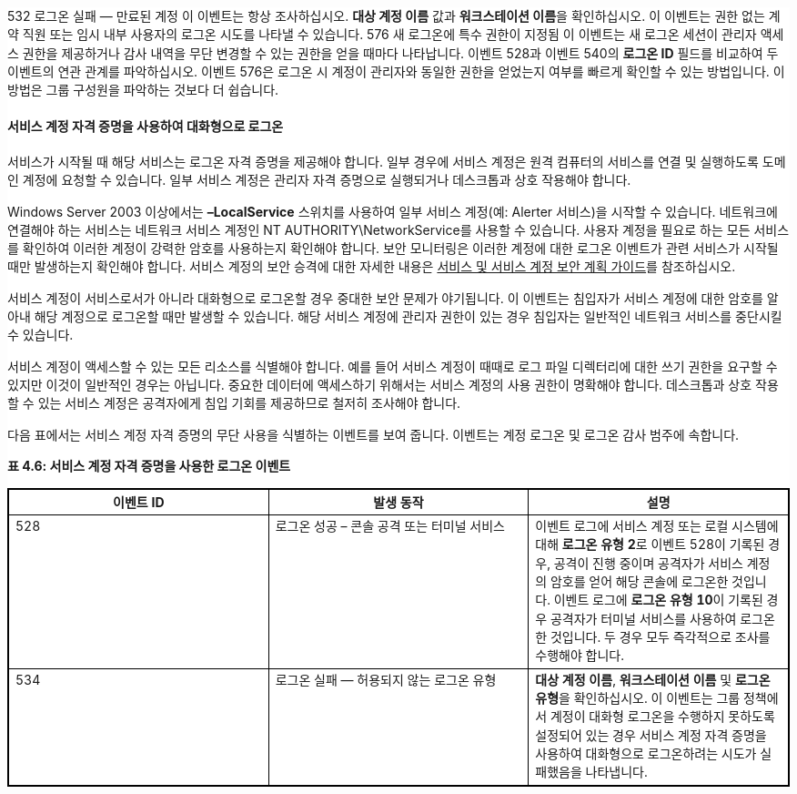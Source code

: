 <tr class="even">
<td style="border:1px solid black;">532</td>
<td style="border:1px solid black;">로그온 실패 — 만료된 계정</td>
<td style="border:1px solid black;">이 이벤트는 항상 조사하십시오. <strong>대상 계정 이름</strong> 값과 <strong>워크스테이션 이름</strong>을 확인하십시오. 이 이벤트는 권한 없는 계약 직원 또는 임시 내부 사용자의 로그온 시도를 나타낼 수 있습니다.</td>
</tr>
<tr class="odd">
<td style="border:1px solid black;">576</td>
<td style="border:1px solid black;">새 로그온에 특수 권한이 지정됨</td>
<td style="border:1px solid black;">이 이벤트는 새 로그온 세션이 관리자 액세스 권한을 제공하거나 감사 내역을 무단 변경할 수 있는 권한을 얻을 때마다 나타납니다. 이벤트 528과 이벤트 540의 <strong>로그온 ID</strong> 필드를 비교하여 두 이벤트의 연관 관계를 파악하십시오. 이벤트 576은 로그온 시 계정이 관리자와 동일한 권한을 얻었는지 여부를 빠르게 확인할 수 있는 방법입니다. 이 방법은 그룹 구성원을 파악하는 것보다 더 쉽습니다.</td>
</tr>
</tbody>
</table>
  
#### 서비스 계정 자격 증명을 사용하여 대화형으로 로그온
  
서비스가 시작될 때 해당 서비스는 로그온 자격 증명을 제공해야 합니다. 일부 경우에 서비스 계정은 원격 컴퓨터의 서비스를 연결 및 실행하도록 도메인 계정에 요청할 수 있습니다. 일부 서비스 계정은 관리자 자격 증명으로 실행되거나 데스크톱과 상호 작용해야 합니다.
  
Windows Server 2003 이상에서는 **–LocalService** 스위치를 사용하여 일부 서비스 계정(예: Alerter 서비스)을 시작할 수 있습니다. 네트워크에 연결해야 하는 서비스는 네트워크 서비스 계정인 NT AUTHORITY\\NetworkService를 사용할 수 있습니다. 사용자 계정을 필요로 하는 모든 서비스를 확인하여 이러한 계정이 강력한 암호를 사용하는지 확인해야 합니다. 보안 모니터링은 이러한 계정에 대한 로그온 이벤트가 관련 서비스가 시작될 때만 발생하는지 확인해야 합니다. 서비스 계정의 보안 승격에 대한 자세한 내용은 [서비스 및 서비스 계정 보안 계획 가이드](http://www.microsoft.com/korea/technet/security/topics/serversecurity/serviceaccount/default.mspx)를 참조하십시오.
  
서비스 계정이 서비스로서가 아니라 대화형으로 로그온할 경우 중대한 보안 문제가 야기됩니다. 이 이벤트는 침입자가 서비스 계정에 대한 암호를 알아내 해당 계정으로 로그온할 때만 발생할 수 있습니다. 해당 서비스 계정에 관리자 권한이 있는 경우 침입자는 일반적인 네트워크 서비스를 중단시킬 수 있습니다.
  
서비스 계정이 액세스할 수 있는 모든 리소스를 식별해야 합니다. 예를 들어 서비스 계정이 때때로 로그 파일 디렉터리에 대한 쓰기 권한을 요구할 수 있지만 이것이 일반적인 경우는 아닙니다. 중요한 데이터에 액세스하기 위해서는 서비스 계정의 사용 권한이 명확해야 합니다. 데스크톱과 상호 작용할 수 있는 서비스 계정은 공격자에게 침입 기회를 제공하므로 철저히 조사해야 합니다.
  
다음 표에서는 서비스 계정 자격 증명의 무단 사용을 식별하는 이벤트를 보여 줍니다. 이벤트는 계정 로그온 및 로그온 감사 범주에 속합니다.
  
**표 4.6: 서비스 계정 자격 증명을 사용한 로그온 이벤트**

 
<p> </p>
<table style="border:1px solid black;">
<colgroup>
<col width="33%" />
<col width="33%" />
<col width="33%" />
</colgroup>
<thead>
<tr class="header">
<th style="border:1px solid black;" >이벤트 ID</th>
<th style="border:1px solid black;" >발생 동작</th>
<th style="border:1px solid black;" >설명</th>
</tr>
</thead>
<tbody>
<tr class="odd">
<td style="border:1px solid black;">528</td>
<td style="border:1px solid black;">로그온 성공 – 콘솔 공격 또는 터미널 서비스</td>
<td style="border:1px solid black;">이벤트 로그에 서비스 계정 또는 로컬 시스템에 대해 <strong>로그온 유형 2</strong>로 이벤트 528이 기록된 경우, 공격이 진행 중이며 공격자가 서비스 계정의 암호를 얻어 해당 콘솔에 로그온한 것입니다. 이벤트 로그에 <strong>로그온 유형 10</strong>이 기록된 경우 공격자가 터미널 서비스를 사용하여 로그온한 것입니다. 두 경우 모두 즉각적으로 조사를 수행해야 합니다.</td>
</tr>
<tr class="even">
<td style="border:1px solid black;">534</td>
<td style="border:1px solid black;">로그온 실패 — 허용되지 않는 로그온 유형</td>
<td style="border:1px solid black;"><strong>대상 계정 이름</strong>, <strong>워크스테이션 이름</strong> 및 <strong>로그온 유형</strong>을 확인하십시오. 이 이벤트는 그룹 정책에서 계정이 대화형 로그온을 수행하지 못하도록 설정되어 있는 경우 서비스 계정 자격 증명을 사용하여 대화형으로 로그온하려는 시도가 실패했음을 나타냅니다.</td>